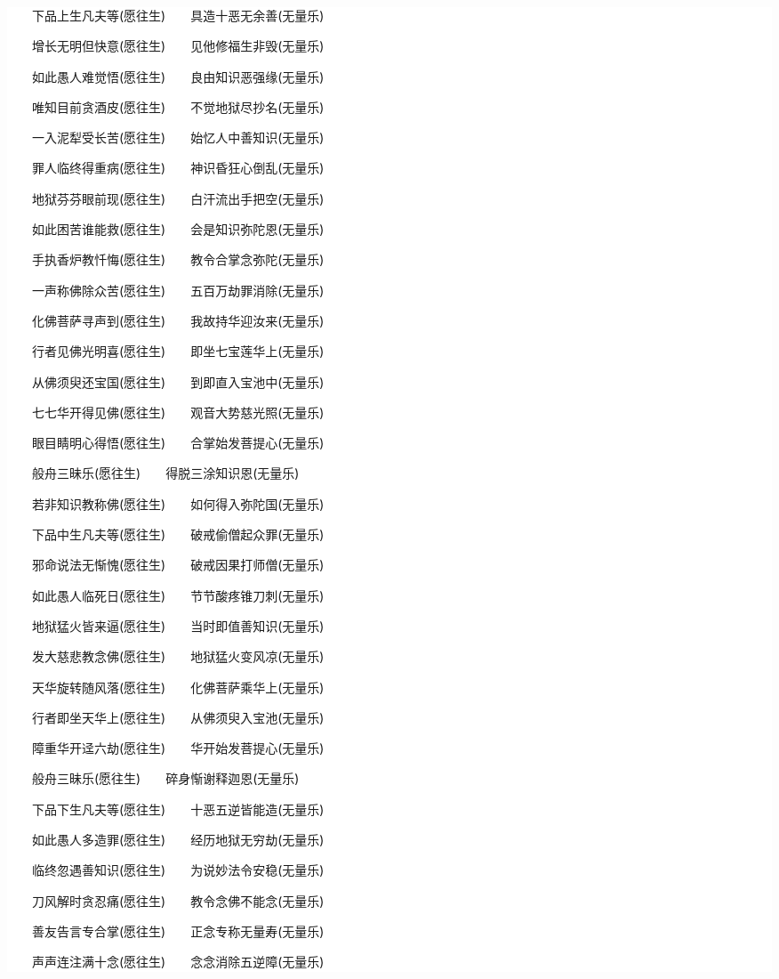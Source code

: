 　　下品上生凡夫等(愿往生)　　具造十恶无余善(无量乐)

　　增长无明但快意(愿往生)　　见他修福生非毁(无量乐)

　　如此愚人难觉悟(愿往生)　　良由知识恶强缘(无量乐)

　　唯知目前贪酒皮(愿往生)　　不觉地狱尽抄名(无量乐)

　　一入泥犁受长苦(愿往生)　　始忆人中善知识(无量乐)

　　罪人临终得重病(愿往生)　　神识昏狂心倒乱(无量乐)

　　地狱芬芬眼前现(愿往生)　　白汗流出手把空(无量乐)

　　如此困苦谁能救(愿往生)　　会是知识弥陀恩(无量乐)

　　手执香炉教忏悔(愿往生)　　教令合掌念弥陀(无量乐)

　　一声称佛除众苦(愿往生)　　五百万劫罪消除(无量乐)

　　化佛菩萨寻声到(愿往生)　　我故持华迎汝来(无量乐)

　　行者见佛光明喜(愿往生)　　即坐七宝莲华上(无量乐)

　　从佛须臾还宝国(愿往生)　　到即直入宝池中(无量乐)

　　七七华开得见佛(愿往生)　　观音大势慈光照(无量乐)

　　眼目睛明心得悟(愿往生)　　合掌始发菩提心(无量乐)

 

　　般舟三昧乐(愿往生)　　得脱三涂知识恩(无量乐)

　　若非知识教称佛(愿往生)　　如何得入弥陀国(无量乐)

　　下品中生凡夫等(愿往生)　　破戒偷僧起众罪(无量乐)

　　邪命说法无惭愧(愿往生)　　破戒因果打师僧(无量乐)

　　如此愚人临死日(愿往生)　　节节酸疼锥刀刺(无量乐)

　　地狱猛火皆来逼(愿往生)　　当时即值善知识(无量乐)

　　发大慈悲教念佛(愿往生)　　地狱猛火变风凉(无量乐)

　　天华旋转随风落(愿往生)　　化佛菩萨乘华上(无量乐)

　　行者即坐天华上(愿往生)　　从佛须臾入宝池(无量乐)

　　障重华开迳六劫(愿往生)　　华开始发菩提心(无量乐)

 

　　般舟三昧乐(愿往生)　　碎身惭谢释迦恩(无量乐)

　　下品下生凡夫等(愿往生)　　十恶五逆皆能造(无量乐)

　　如此愚人多造罪(愿往生)　　经历地狱无穷劫(无量乐)

　　临终忽遇善知识(愿往生)　　为说妙法令安稳(无量乐)

　　刀风解时贪忍痛(愿往生)　　教令念佛不能念(无量乐)

　　善友告言专合掌(愿往生)　　正念专称无量寿(无量乐)

　　声声连注满十念(愿往生)　　念念消除五逆障(无量乐)
